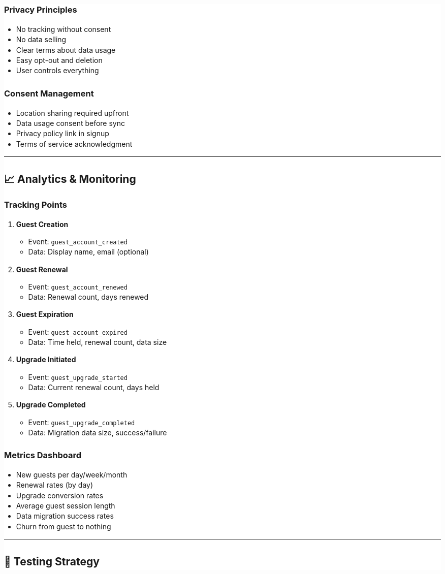 ### Privacy Principles

- No tracking without consent
- No data selling
- Clear terms about data usage
- Easy opt-out and deletion
- User controls everything

### Consent Management

- Location sharing required upfront
- Data usage consent before sync
- Privacy policy link in signup
- Terms of service acknowledgment

---

## 📈 Analytics & Monitoring

### Tracking Points

1. **Guest Creation**
   - Event: `guest_account_created`
   - Data: Display name, email (optional)

2. **Guest Renewal**
   - Event: `guest_account_renewed`
   - Data: Renewal count, days renewed

3. **Guest Expiration**
   - Event: `guest_account_expired`
   - Data: Time held, renewal count, data size

4. **Upgrade Initiated**
   - Event: `guest_upgrade_started`
   - Data: Current renewal count, days held

5. **Upgrade Completed**
   - Event: `guest_upgrade_completed`
   - Data: Migration data size, success/failure

### Metrics Dashboard

- New guests per day/week/month
- Renewal rates (by day)
- Upgrade conversion rates
- Average guest session length
- Data migration success rates
- Churn from guest to nothing

---

## 🧪 Testing Strategy
